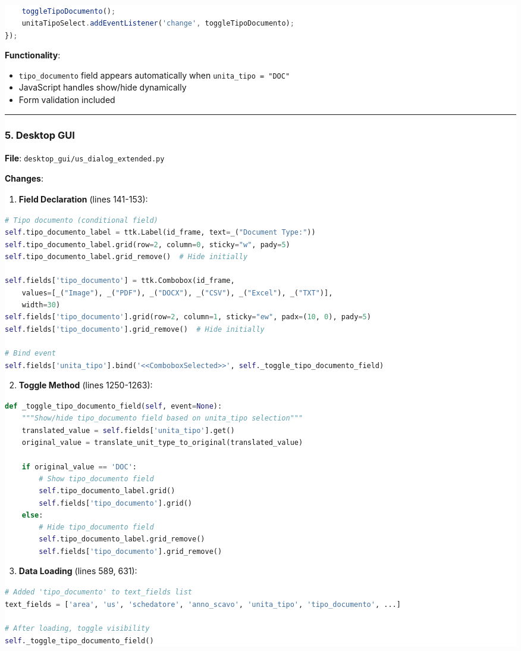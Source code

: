 ```javascript
    toggleTipoDocumento();
    unitaTipoSelect.addEventListener('change', toggleTipoDocumento);
});
```

**Functionality**:
- `tipo_documento` field appears automatically when `unita_tipo = "DOC"`
- JavaScript handles show/hide dynamically
- Form validation included

---

### 5. Desktop GUI

**File**: `desktop_gui/us_dialog_extended.py`

**Changes**:

1. **Field Declaration** (lines 141-153):
```python
# Tipo documento (conditional field)
self.tipo_documento_label = ttk.Label(id_frame, text=_("Document Type:"))
self.tipo_documento_label.grid(row=2, column=0, sticky="w", pady=5)
self.tipo_documento_label.grid_remove()  # Hide initially

self.fields['tipo_documento'] = ttk.Combobox(id_frame,
    values=[_("Image"), _("PDF"), _("DOCX"), _("CSV"), _("Excel"), _("TXT")],
    width=30)
self.fields['tipo_documento'].grid(row=2, column=1, sticky="ew", padx=(10, 0), pady=5)
self.fields['tipo_documento'].grid_remove()  # Hide initially

# Bind event
self.fields['unita_tipo'].bind('<<ComboboxSelected>>', self._toggle_tipo_documento_field)
```

2. **Toggle Method** (lines 1250-1263):
```python
def _toggle_tipo_documento_field(self, event=None):
    """Show/hide tipo_documento field based on unita_tipo selection"""
    translated_value = self.fields['unita_tipo'].get()
    original_value = translate_unit_type_to_original(translated_value)

    if original_value == 'DOC':
        # Show tipo_documento field
        self.tipo_documento_label.grid()
        self.fields['tipo_documento'].grid()
    else:
        # Hide tipo_documento field
        self.tipo_documento_label.grid_remove()
        self.fields['tipo_documento'].grid_remove()
```

3. **Data Loading** (lines 589, 631):
```python
# Added 'tipo_documento' to text_fields list
text_fields = ['area', 'us', 'schedatore', 'anno_scavo', 'unita_tipo', 'tipo_documento', ...]

# After loading, toggle visibility
self._toggle_tipo_documento_field()
```
